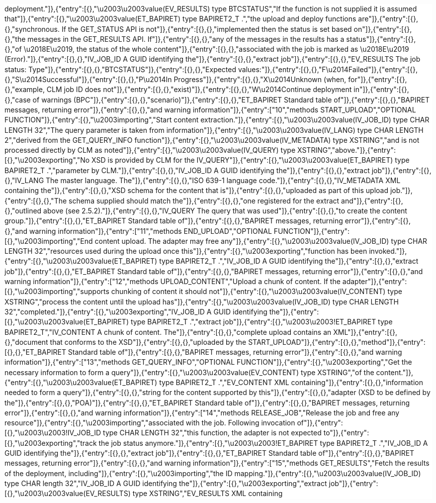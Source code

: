 deployment."]},{"entry":[{},"\u2003\u2003value(EV_RESULTS) type BTCSTATUS","If the function is not supplied it is assumed that"]},{"entry":[{},"\u2003\u2003value(ET_BAPIRET) type BAPIRET2_T .","the upload and deploy functions are"]},{"entry":[{},{},"synchronous. If the GET_STATUS API is not"]},{"entry":[{},{},"implemented then the status is set based on"]},{"entry":[{},{},"the messages in the GET_RESULTS API. If"]},{"entry":[{},{},"any of the messages in the results has a status"]},{"entry":[{},{},"of \u2018E\u2019, the status of the whole content"]},{"entry":[{},{},"associated with the job is marked as \u2018E\u2019 (Error)."]},{"entry":[{},{},"IV_JOB_ID A GUID identifying the"]},{"entry":[{},{},"extract job"]},{"entry":[{},{},"EV_RESULTS The job status: Type"]},{"entry":[{},{},"BTCSTATUS"]},{"entry":[{},{},"Expected values:"]},{"entry":[{},{},"F\u2014Failed"]},{"entry":[{},{},"S\u2014Successful"]},{"entry":[{},{},"P\u2014In Progress"]},{"entry":[{},{},"X\u2014Unknown (when, for"]},{"entry":[{},{},"example, CLM job ID does not"]},{"entry":[{},{},"exist)"]},{"entry":[{},{},"W\u2014Continue deployment in"]},{"entry":[{},{},"case of warnings (BPC"]},{"entry":[{},{},"scenario)"]},{"entry":[{},{},"ET_BAPIRET Standard table of"]},{"entry":[{},{},"BAPIRET messages, returning error"]},{"entry":[{},{},"and warning information"]},{"entry":["10","methods START_UPLOAD","OPTIONAL FUNCTION"]},{"entry":[{},"\u2003importing","Start content extraction."]},{"entry":[{},"\u2003\u2003value(IV_JOB_ID) type CHAR LENGTH 32","The query parameter is taken from information"]},{"entry":[{},"\u2003\u2003value(IV_LANG) type CHAR LENGTH 2","derived from the GET_QUERY_INFO function"]},{"entry":[{},"\u2003\u2003value(IV_METADATA) type XSTRING","and is not processed directly by CLM as noted"]},{"entry":[{},"\u2003\u2003value(IV_QUERY) type XSTRING","above."]},{"entry":[{},"\u2003exporting","No XSD is provided by CLM for the IV_QUERY"]},{"entry":[{},"\u2003\u2003value(ET_BAPIRET) type BAPIRET2_T .","parameter by CLM."]},{"entry":[{},{},"IV_JOB_ID A GUID identifying the"]},{"entry":[{},{},"extract job"]},{"entry":[{},{},"IV_LANG The master language. The"]},{"entry":[{},{},"ISO 639-1 language code."]},{"entry":[{},{},"IV_METADATA XML containing the"]},{"entry":[{},{},"XSD schema for the content that is"]},{"entry":[{},{},"uploaded as part of this upload job."]},{"entry":[{},{},"The schema supplied should match the"]},{"entry":[{},{},"one registered for the extract and"]},{"entry":[{},{},"outlined above (see 2.5.2)."]},{"entry":[{},{},"IV_QUERY The query that was used"]},{"entry":[{},{},"to create the content group."]},{"entry":[{},{},"ET_BAPIRET Standard table of"]},{"entry":[{},{},"BAPIRET messages, returning error"]},{"entry":[{},{},"and warning information"]},{"entry":["11","methods END_UPLOAD","OPTIONAL FUNCTION"]},{"entry":[{},"\u2003importing","End content upload. The adapter may free any"]},{"entry":[{},"\u2003\u2003value(IV_JOB_ID) type CHAR LENGTH 32","resources used during the upload once this"]},{"entry":[{},"\u2003exporting","function has been invoked."]},{"entry":[{},"\u2003\u2003value(ET_BAPIRET) type BAPIRET2_T .","IV_JOB_ID A GUID identifying the"]},{"entry":[{},{},"extract job"]},{"entry":[{},{},"ET_BAPIRET Standard table of"]},{"entry":[{},{},"BAPIRET messages, returning error"]},{"entry":[{},{},"and warning information"]},{"entry":["12","methods UPLOAD_CONTENT","Upload a chunk of content. If the adapter"]},{"entry":[{},"\u2003importing","supports chunking of content it should not"]},{"entry":[{},"\u2003\u2003value(IV_CONTENT) type XSTRING","process the content until the upload has"]},{"entry":[{},"\u2003\u2003value(IV_JOB_ID) type CHAR LENGTH 32","completed."]},{"entry":[{},"\u2003exporting","IV_JOB_ID A GUID identifying the"]},{"entry":[{},"\u2003\u2003value(ET_BAPIRET) type BAPIRET2_T .","extract job"]},{"entry":[{},"\u2003\u2003!ET_BAPIRET type BAPIRET2_T","IV_CONTENT A chunk of content. The"]},{"entry":[{},{},"complete upload contains an XML"]},{"entry":[{},{},"document that conforms to the XSD"]},{"entry":[{},{},"uploaded by the START_UPLOAD"]},{"entry":[{},{},"method"]},{"entry":[{},{},"ET_BAPIRET Standard table of"]},{"entry":[{},{},"BAPIRET messages, returning error"]},{"entry":[{},{},"and warning information"]},{"entry":["13","methods GET_QUERY_INFO","OPTIONAL FUNCTION"]},{"entry":[{},"\u2003exporting","Get the necessary information to form a query"]},{"entry":[{},"\u2003\u2003value(EV_CONTENT) type XSTRING","of the content."]},{"entry":[{},"\u2003\u2003value(ET_BAPIRET) type BAPIRET2_T .","EV_CONTENT XML containing"]},{"entry":[{},{},"information needed to form a query"]},{"entry":[{},{},"string for the content supported by this"]},{"entry":[{},{},"adapter (XSD to be defined by the"]},{"entry":[{},{},"POA)"]},{"entry":[{},{},"ET_BAPIRET Standard table of"]},{"entry":[{},{},"BAPIRET messages, returning error"]},{"entry":[{},{},"and warning information"]},{"entry":["14","methods RELEASE_JOB","Release the job and free any resource"]},{"entry":[{},"\u2003importing","associated with the job. Following invocation of"]},{"entry":[{},"\u2003\u2003!IV_JOB_ID type CHAR LENGTH 32","this function, the adapter is not expected to"]},{"entry":[{},"\u2003exporting","track the job status anymore."]},{"entry":[{},"\u2003\u2003!ET_BAPIRET type BAPIRET2_T .","IV_JOB_ID A GUID identifying the"]},{"entry":[{},{},"extract job"]},{"entry":[{},{},"ET_BAPIRET Standard table of"]},{"entry":[{},{},"BAPIRET messages, returning error"]},{"entry":[{},{},"and warning information"]},{"entry":["15","methods GET_RESULTS","Fetch the results of the deployment, including"]},{"entry":[{},"\u2003importing","the ID mapping."]},{"entry":[{},"\u2003\u2003value(IV_JOB_ID) type CHAR length 32","IV_JOB_ID A GUID identifying the"]},{"entry":[{},"\u2003exporting","extract job"]},{"entry":[{},"\u2003\u2003value(EV_RESULTS) type XSTRING","EV_RESULTS XML containing